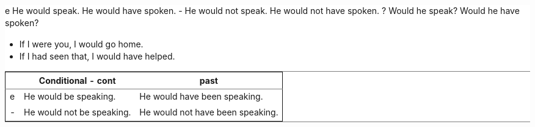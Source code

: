 <tbody>
<tr>
<td class="org-left">e</td>
<td class="org-left">He would speak.</td>
<td class="org-left">He would have spoken.</td>
</tr>


<tr>
<td class="org-left">-</td>
<td class="org-left">He would not speak.</td>
<td class="org-left">He would not have spoken.</td>
</tr>


<tr>
<td class="org-left">?</td>
<td class="org-left">Would he speak?</td>
<td class="org-left">Would he have spoken?</td>
</tr>
</tbody>
</table>

-   If I were you, I would go home.
-   If I had seen that, I would have helped.

<table border="2" cellspacing="0" cellpadding="6" rules="groups" frame="hsides">


<colgroup>
<col  class="org-left" />

<col  class="org-left" />

<col  class="org-left" />
</colgroup>
<thead>
<tr>
<th scope="col" class="org-left">&#xa0;</th>
<th scope="col" class="org-left">Conditional - cont</th>
<th scope="col" class="org-left">past</th>
</tr>
</thead>

<tbody>
<tr>
<td class="org-left">e</td>
<td class="org-left">He would be speaking.</td>
<td class="org-left">He would have been speaking.</td>
</tr>


<tr>
<td class="org-left">-</td>
<td class="org-left">He would not be speaking.</td>
<td class="org-left">He would not have been speaking.</td>
</tr>
